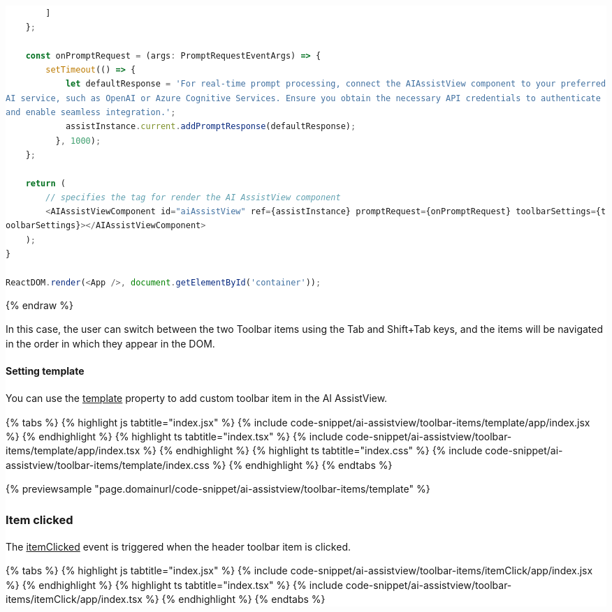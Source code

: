 ```ts
        ]
    };

    const onPromptRequest = (args: PromptRequestEventArgs) => {
        setTimeout(() => {
            let defaultResponse = 'For real-time prompt processing, connect the AIAssistView component to your preferred AI service, such as OpenAI or Azure Cognitive Services. Ensure you obtain the necessary API credentials to authenticate and enable seamless integration.';
            assistInstance.current.addPromptResponse(defaultResponse);
          }, 1000);
    };
  
    return (
        // specifies the tag for render the AI AssistView component
        <AIAssistViewComponent id="aiAssistView" ref={assistInstance} promptRequest={onPromptRequest} toolbarSettings={toolbarSettings}></AIAssistViewComponent>
    );
}

ReactDOM.render(<App />, document.getElementById('container'));
```
{% endraw %}

In this case, the user can switch between the two Toolbar items using the Tab and Shift+Tab keys, and the items will be navigated in the order in which they appear in the DOM.

#### Setting template

You can use the [template](https://ej2.syncfusion.com/react/documentation/api/ai-assist-view/toolbarItemModel/#template) property to add custom toolbar item in the AI AssistView.

{% tabs %}
{% highlight js tabtitle="index.jsx" %}
{% include code-snippet/ai-assistview/toolbar-items/template/app/index.jsx %}
{% endhighlight %}
{% highlight ts tabtitle="index.tsx" %}
{% include code-snippet/ai-assistview/toolbar-items/template/app/index.tsx %}
{% endhighlight %}
{% highlight ts tabtitle="index.css" %}
{% include code-snippet/ai-assistview/toolbar-items/template/index.css %}
{% endhighlight %}
{% endtabs %}

{% previewsample "page.domainurl/code-snippet/ai-assistview/toolbar-items/template" %}

### Item clicked

The [itemClicked](https://ej2.syncfusion.com/react/documentation/api/ai-assist-view/toolbarSettings/#itemclicked) event is triggered when the header toolbar item is clicked.

{% tabs %}
{% highlight js tabtitle="index.jsx" %}
{% include code-snippet/ai-assistview/toolbar-items/itemClick/app/index.jsx %}
{% endhighlight %}
{% highlight ts tabtitle="index.tsx" %}
{% include code-snippet/ai-assistview/toolbar-items/itemClick/app/index.tsx %}
{% endhighlight %}
{% endtabs %}
